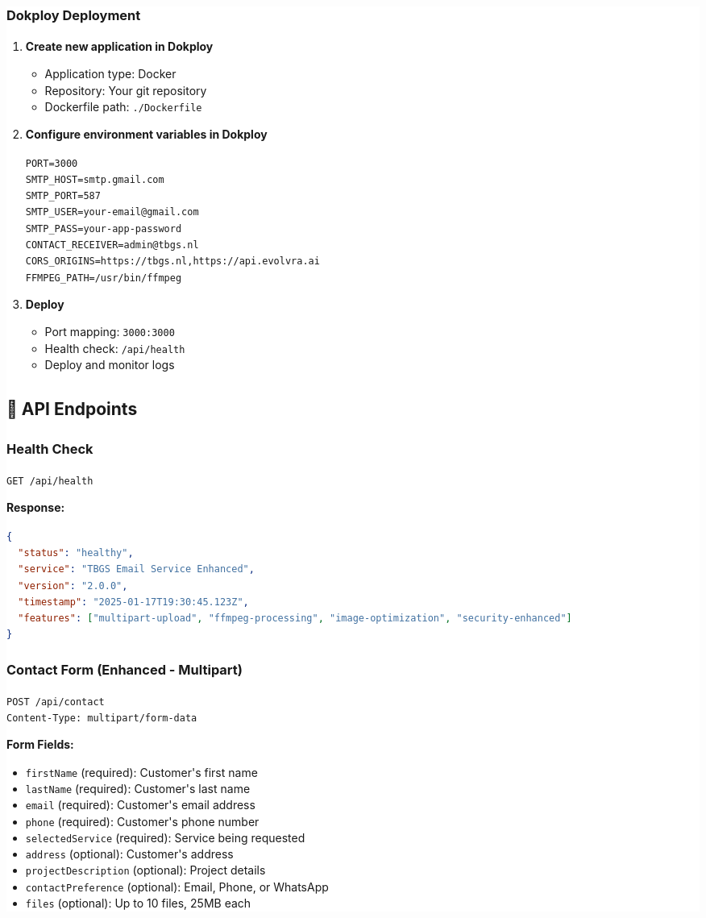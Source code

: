 ### Dokploy Deployment

1. **Create new application in Dokploy**
   - Application type: Docker
   - Repository: Your git repository
   - Dockerfile path: `./Dockerfile`

2. **Configure environment variables in Dokploy**
   ```env
   PORT=3000
   SMTP_HOST=smtp.gmail.com
   SMTP_PORT=587
   SMTP_USER=your-email@gmail.com
   SMTP_PASS=your-app-password
   CONTACT_RECEIVER=admin@tbgs.nl
   CORS_ORIGINS=https://tbgs.nl,https://api.evolvra.ai
   FFMPEG_PATH=/usr/bin/ffmpeg
   ```

3. **Deploy**
   - Port mapping: `3000:3000`
   - Health check: `/api/health`
   - Deploy and monitor logs

## 📡 API Endpoints

### Health Check
```http
GET /api/health
```
**Response:**
```json
{
  "status": "healthy",
  "service": "TBGS Email Service Enhanced",
  "version": "2.0.0",
  "timestamp": "2025-01-17T19:30:45.123Z",
  "features": ["multipart-upload", "ffmpeg-processing", "image-optimization", "security-enhanced"]
}
```

### Contact Form (Enhanced - Multipart)
```http
POST /api/contact
Content-Type: multipart/form-data
```

**Form Fields:**
- `firstName` (required): Customer's first name
- `lastName` (required): Customer's last name  
- `email` (required): Customer's email address
- `phone` (required): Customer's phone number
- `selectedService` (required): Service being requested
- `address` (optional): Customer's address
- `projectDescription` (optional): Project details
- `contactPreference` (optional): Email, Phone, or WhatsApp
- `files` (optional): Up to 10 files, 25MB each
